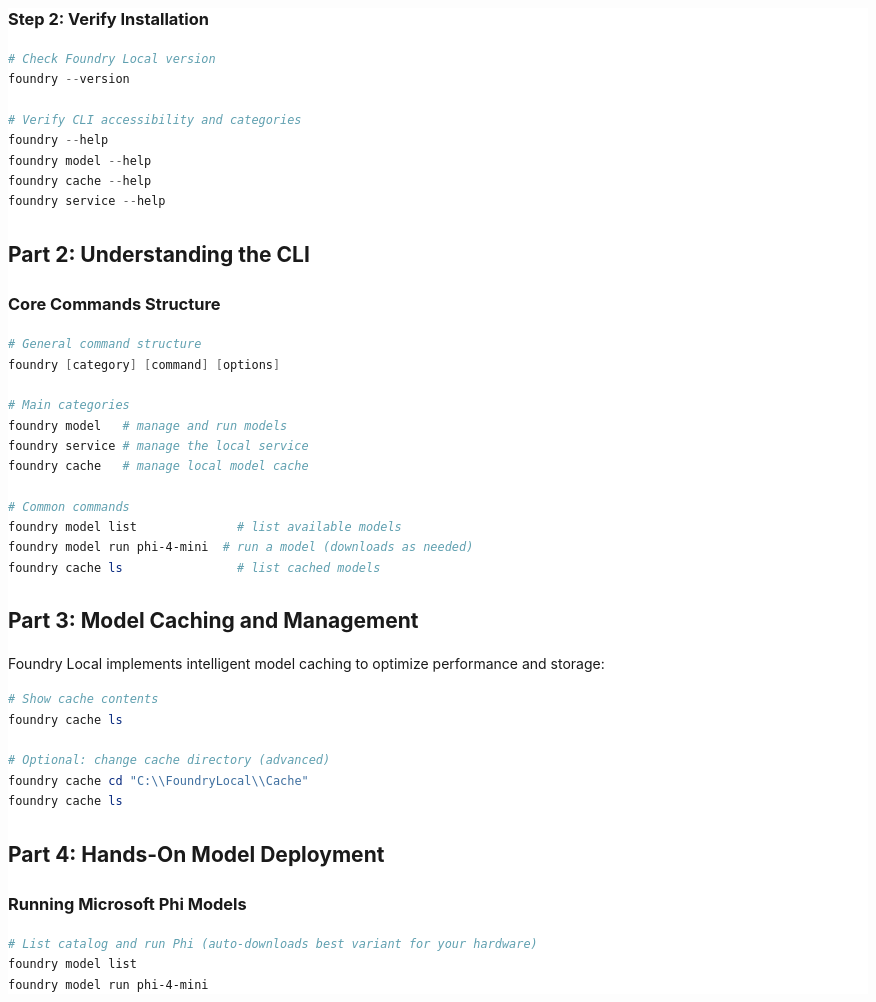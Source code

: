 ### Step 2: Verify Installation

```powershell
# Check Foundry Local version
foundry --version

# Verify CLI accessibility and categories
foundry --help
foundry model --help
foundry cache --help
foundry service --help
```

## Part 2: Understanding the CLI

### Core Commands Structure

```powershell
# General command structure
foundry [category] [command] [options]

# Main categories
foundry model   # manage and run models
foundry service # manage the local service
foundry cache   # manage local model cache

# Common commands
foundry model list              # list available models
foundry model run phi-4-mini  # run a model (downloads as needed)
foundry cache ls                # list cached models
```


## Part 3: Model Caching and Management

Foundry Local implements intelligent model caching to optimize performance and storage:

```powershell
# Show cache contents
foundry cache ls

# Optional: change cache directory (advanced)
foundry cache cd "C:\\FoundryLocal\\Cache"
foundry cache ls
```

## Part 4: Hands-On Model Deployment

### Running Microsoft Phi Models

```powershell
# List catalog and run Phi (auto-downloads best variant for your hardware)
foundry model list
foundry model run phi-4-mini
```
